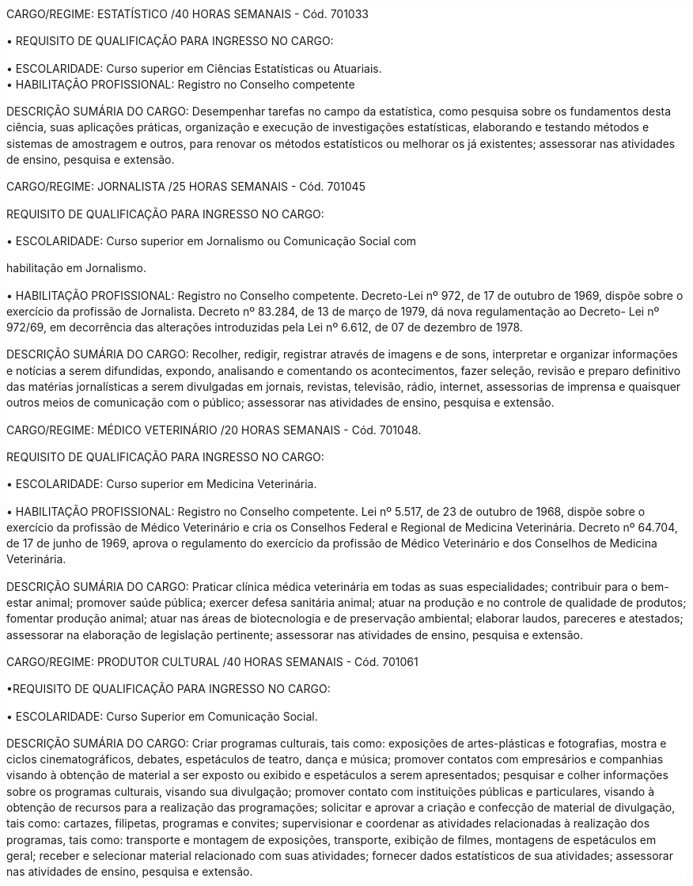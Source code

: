  CARGO/REGIME: ESTATÍSTICO /40 HORAS SEMANAIS - Cód. 701033

 • REQUISITO DE QUALIFICAÇÃO PARA INGRESSO NO CARGO:

 • ESCOLARIDADE: Curso superior em Ciências Estatísticas ou Atuariais.  
 • HABILITAÇÃO PROFISSIONAL: Registro no Conselho competente

 DESCRIÇÃO SUMÁRIA DO CARGO: Desempenhar tarefas no campo da estatística, como pesquisa sobre os fundamentos desta ciência, suas aplicações práticas, organização e execução de investigações estatísticas, elaborando e testando métodos e sistemas de amostragem e outros, para renovar os métodos estatísticos ou melhorar os já existentes; assessorar nas atividades de ensino, pesquisa e extensão.

 CARGO/REGIME: JORNALISTA /25 HORAS SEMANAIS - Cód. 701045

 REQUISITO DE QUALIFICAÇÃO PARA INGRESSO NO CARGO:

 • ESCOLARIDADE: Curso superior em Jornalismo ou Comunicação Social com

 habilitação em Jornalismo.

 • HABILITAÇÃO PROFISSIONAL: Registro no Conselho competente. Decreto-Lei nº 972, de 17 de outubro de 1969, dispõe sobre o exercício da profissão de Jornalista. Decreto nº 83.284, de 13 de março de 1979, dá nova regulamentação ao Decreto- Lei nº 972/69, em decorrência das alterações introduzidas pela Lei nº 6.612, de 07 de dezembro de 1978.

 DESCRIÇÃO SUMÁRIA DO CARGO: Recolher, redigir, registrar através de imagens e de sons, interpretar e organizar informações e notícias a serem difundidas, expondo, analisando e comentando os acontecimentos, fazer seleção, revisão e preparo definitivo das matérias jornalísticas a serem divulgadas em jornais, revistas, televisão, rádio, internet, assessorias de imprensa e quaisquer outros meios de comunicação com o público; assessorar nas atividades de ensino, pesquisa e extensão.

 CARGO/REGIME: MÉDICO VETERINÁRIO /20 HORAS SEMANAIS - Cód. 701048.

 REQUISITO DE QUALIFICAÇÃO PARA INGRESSO NO CARGO:

 • ESCOLARIDADE: Curso superior em Medicina Veterinária.

 • HABILITAÇÃO PROFISSIONAL: Registro no Conselho competente. Lei nº 5.517, de 23 de outubro de 1968, dispõe sobre o exercício da profissão de Médico Veterinário e cria os Conselhos Federal e Regional de Medicina Veterinária. Decreto nº 64.704, de 17 de junho de 1969, aprova o regulamento do exercício da profissão de Médico Veterinário e dos Conselhos de Medicina Veterinária.

 DESCRIÇÃO SUMÁRIA DO CARGO: Praticar clínica médica veterinária em todas as suas especialidades; contribuir para o bem-estar animal; promover saúde pública; exercer defesa sanitária animal; atuar na produção e no controle de qualidade de produtos; fomentar produção animal; atuar nas áreas de biotecnologia e de preservação ambiental; elaborar laudos, pareceres e atestados; assessorar na elaboração de legislação pertinente; assessorar nas atividades de ensino, pesquisa e extensão.

 CARGO/REGIME: PRODUTOR CULTURAL /40 HORAS SEMANAIS - Cód. 701061

 •REQUISITO DE QUALIFICAÇÃO PARA INGRESSO NO CARGO:

 • ESCOLARIDADE: Curso Superior em Comunicação Social.

 DESCRIÇÃO SUMÁRIA DO CARGO: Criar programas culturais, tais como: exposições de artes-plásticas e fotografias, mostra e ciclos cinematográficos, debates, espetáculos de teatro, dança e música; promover contatos com empresários e companhias visando à obtenção de material a ser exposto ou exibido e espetáculos a serem apresentados; pesquisar e colher informações sobre os programas culturais, visando sua divulgação; promover contato com instituições públicas e particulares, visando à obtenção de recursos para a realização das programações; solicitar e aprovar a criação e confecção de material de divulgação, tais como: cartazes, filipetas, programas e convites; supervisionar e coordenar as atividades relacionadas à realização dos programas, tais como: transporte e montagem de exposições, transporte, exibição de filmes, montagens de espetáculos em geral; receber e selecionar material relacionado com suas atividades; fornecer dados estatísticos de sua atividades; assessorar nas atividades de ensino, pesquisa e extensão.
